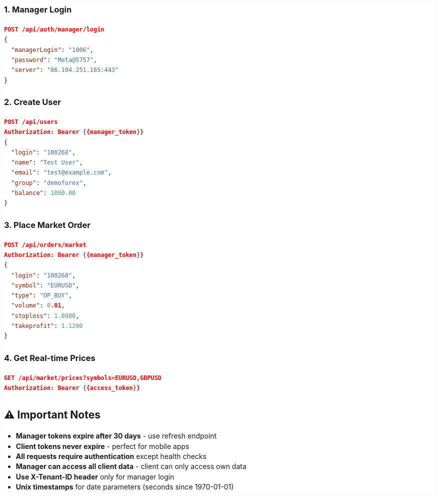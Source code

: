 ### 1. Manager Login
```json
POST /api/auth/manager/login
{
  "managerLogin": "1006",
  "password": "Meta@5757",
  "server": "86.104.251.165:443"
}
```

### 2. Create User
```json
POST /api/users
Authorization: Bearer {{manager_token}}
{
  "login": "100268",
  "name": "Test User",
  "email": "test@example.com",
  "group": "demoforex",
  "balance": 1000.00
}
```

### 3. Place Market Order
```json
POST /api/orders/market
Authorization: Bearer {{manager_token}}
{
  "login": "100268",
  "symbol": "EURUSD",
  "type": "OP_BUY",
  "volume": 0.01,
  "stoploss": 1.0800,
  "takeprofit": 1.1200
}
```

### 4. Get Real-time Prices
```json
GET /api/market/prices?symbols=EURUSD,GBPUSD
Authorization: Bearer {{access_token}}
```

## ⚠️ Important Notes

- **Manager tokens expire after 30 days** - use refresh endpoint
- **Client tokens never expire** - perfect for mobile apps
- **All requests require authentication** except health checks
- **Manager can access all client data** - client can only access own data
- **Use X-Tenant-ID header** only for manager login
- **Unix timestamps** for date parameters (seconds since 1970-01-01)
